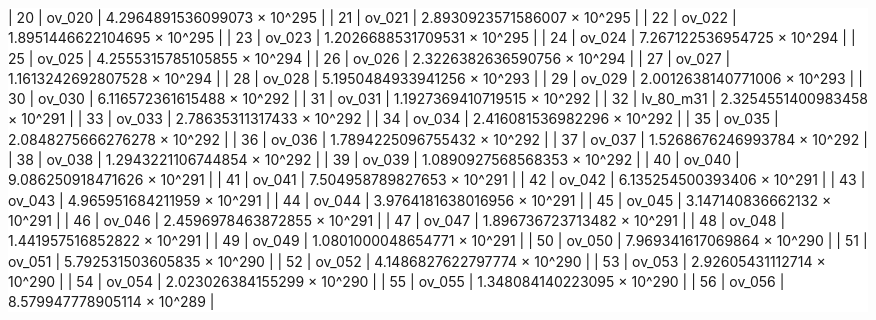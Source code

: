 | 20 | ov_020 | 4.2964891536099073 × 10^295 |
| 21 | ov_021 | 2.8930923571586007 × 10^295 |
| 22 | ov_022 | 1.8951446622104695 × 10^295 |
| 23 | ov_023 | 1.2026688531709531 × 10^295 |
| 24 | ov_024 | 7.267122536954725 × 10^294 |
| 25 | ov_025 | 4.2555315785105855 × 10^294 |
| 26 | ov_026 | 2.3226382636590756 × 10^294 |
| 27 | ov_027 | 1.1613242692807528 × 10^294 |
| 28 | ov_028 | 5.1950484933941256 × 10^293 |
| 29 | ov_029 | 2.0012638140771006 × 10^293 |
| 30 | ov_030 | 6.116572361615488 × 10^292 |
| 31 | ov_031 | 1.1927369410719515 × 10^292 |
| 32 | lv_80_m31 | 2.3254551400983458 × 10^291 |
| 33 | ov_033 | 2.78635311317433 × 10^292 |
| 34 | ov_034 | 2.416081536982296 × 10^292 |
| 35 | ov_035 | 2.0848275666276278 × 10^292 |
| 36 | ov_036 | 1.7894225096755432 × 10^292 |
| 37 | ov_037 | 1.5268676246993784 × 10^292 |
| 38 | ov_038 | 1.2943221106744854 × 10^292 |
| 39 | ov_039 | 1.0890927568568353 × 10^292 |
| 40 | ov_040 | 9.086250918471626 × 10^291 |
| 41 | ov_041 | 7.504958789827653 × 10^291 |
| 42 | ov_042 | 6.135254500393406 × 10^291 |
| 43 | ov_043 | 4.965951684211959 × 10^291 |
| 44 | ov_044 | 3.9764181638016956 × 10^291 |
| 45 | ov_045 | 3.147140836662132 × 10^291 |
| 46 | ov_046 | 2.4596978463872855 × 10^291 |
| 47 | ov_047 | 1.896736723713482 × 10^291 |
| 48 | ov_048 | 1.441957516852822 × 10^291 |
| 49 | ov_049 | 1.0801000048654771 × 10^291 |
| 50 | ov_050 | 7.969341617069864 × 10^290 |
| 51 | ov_051 | 5.792531503605835 × 10^290 |
| 52 | ov_052 | 4.1486827622797774 × 10^290 |
| 53 | ov_053 | 2.92605431112714 × 10^290 |
| 54 | ov_054 | 2.023026384155299 × 10^290 |
| 55 | ov_055 | 1.348084140223095 × 10^290 |
| 56 | ov_056 | 8.579947778905114 × 10^289 |